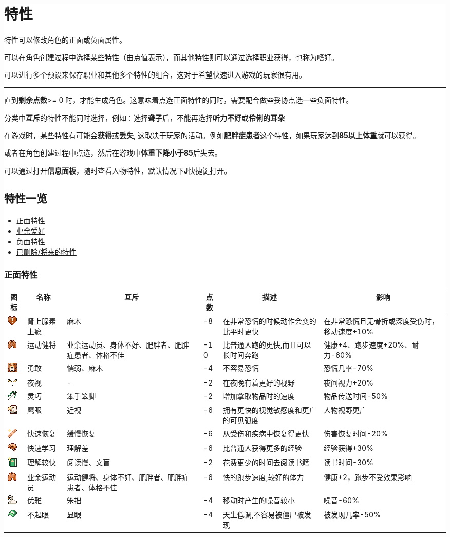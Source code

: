 # 特性

特性可以修改角色的正面或负面属性。

可以在角色创建过程中选择某些特性（由点值表示），而其他特性则可以通过选择职业获得，也称为嗜好。

可以进行多个预设来保存职业和其他多个特性的组合，这对于希望快速进入游戏的玩家很有用。

----

直到**剩余点数**>= 0 时，才能生成角色。这意味着点选正面特性的同时，需要配合做些妥协点选一些负面特性。

分类中**互斥**的特性不能同时选择，例如：选择**聋子**后，不能再选择**听力不好**或**伶俐的耳朵**

在游戏时，某些特性有可能会**获得**或**丢失**, 这取决于玩家的活动。例如**肥胖症患者**这个特性，如果玩家达到**85以上体重**就可以获得。

或者在角色创建过程中点选，然后在游戏中**体重下降小于85**后失去。

可以通过打开**信息面板**，随时查看人物特性，默认情况下**J**快捷键打开。

## 特性一览

- [正面特性](#正面特性)
- [业余爱好](#业余爱好)
- [负面特性](#负面特性)
- [已删除/将来的特性](#已删除将来的特性)


### 正面特性

| 图标                                  | 名称                                | 互斥   | 点数 | 描述 | 影响 |
| ----------------------------------------- | ------------------------------------- | -------- | ------ | -------- | ------ |
| ![](/images/traits/trait_adrenalinejunkie.png) | 肾上腺素上瘾 | 麻木 | -8     |  在非常恐慌的时候动作会变的比平时更快  |  在非常恐慌且无骨折或深度受伤时，移动速度+10%  |
| ![](/images/traits/trait_athletic.png) | 运动健将 | 业余运动员、身体不好、肥胖者、肥胖症患者、体格不佳 | -10     |  比普通人跑的更快,而且可以长时间奔跑  |  健康+4、跑步速度+20%、耐力-60%  |
| ![](/images/traits/trait_brave.png) | 勇敢 | 懦弱、麻木 | -4     |  不容易恐慌  |  恐慌几率-70%  |
| ![](/images/traits/trait_nightvision.png) | 夜视 | - | -2     |  在夜晚有着更好的视野  |  夜间视力+20%  |
| ![](/images/traits/trait_dextrous.png) | 灵巧 | 笨手笨脚 | -2     |  增加拿取物品时的速度  |  物品传送时间-50%  |
| ![](/images/traits/trait_eagleeyed.png) | 鹰眼 | 近视 | -6     |  拥有更快的视觉敏感度和更广的可见弧度  |  人物视野更广  |
| ![](/images/traits/trait_fasthealer.png) | 快速恢复 | 缓慢恢复 | -6     |  从受伤和疾病中恢复得更快  |  伤害恢复时间-20%  |
| ![](/images/traits/trait_fastlearner.png) | 快速学习 | 理解差 | -6     |  比普通人获得更多的经验  |  经验获得+30%  |
| ![](/images/traits/trait_fastreader.png) | 理解较快 | 阅读慢、文盲 | -2     |  花费更少的时间去阅读书籍  |  读书时间-30%  |
| ![](/images/traits/trait_fit.png) | 业余运动员 | 运动健将、身体不好、肥胖者、肥胖症患者、体格不佳 | -6     |  快的跑步速度,较好的体力  |  健康+2，跑步不受效果影响  |
| ![](/images/traits/trait_graceful.png) | 优雅 | 笨拙 | -4     |  移动时产生的噪音较小  |  噪音-60%  |
| ![](/images/traits/trait_inconspicuous.png) | 不起眼 | 显眼 | -4     |  天生低调,不容易被僵尸被发现  |  被发现几率-50%  |
